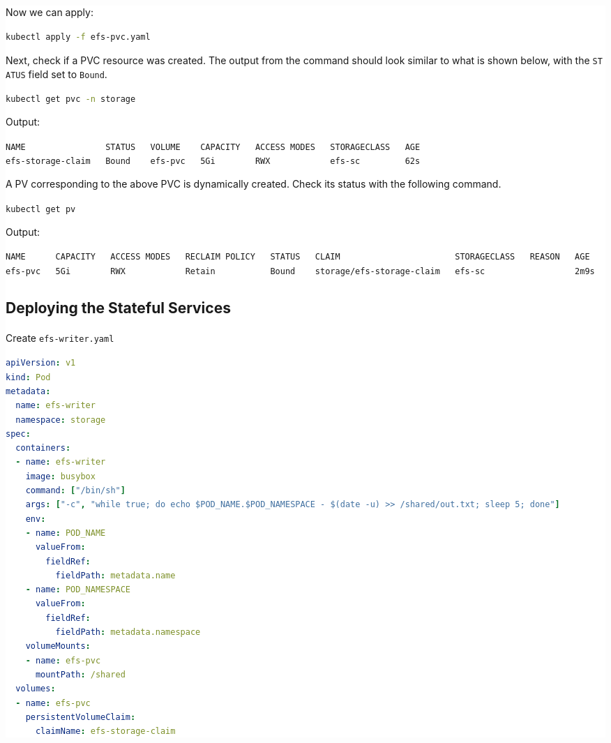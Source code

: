 Now we can apply:

```bash
kubectl apply -f efs-pvc.yaml
```

Next, check if a PVC resource was created. The output from the command should look similar to what is shown below, with the `STATUS` field set to `Bound`.

```bash
kubectl get pvc -n storage
```

Output:

```
NAME                STATUS   VOLUME    CAPACITY   ACCESS MODES   STORAGECLASS   AGE
efs-storage-claim   Bound    efs-pvc   5Gi        RWX            efs-sc         62s
```

A PV corresponding to the above PVC is dynamically created. Check its status with the following command.

```bash
kubectl get pv
```

Output:

```
NAME      CAPACITY   ACCESS MODES   RECLAIM POLICY   STATUS   CLAIM                       STORAGECLASS   REASON   AGE
efs-pvc   5Gi        RWX            Retain           Bound    storage/efs-storage-claim   efs-sc                  2m9s
```

## Deploying the Stateful Services

Create `efs-writer.yaml`

```yaml
apiVersion: v1
kind: Pod
metadata:
  name: efs-writer
  namespace: storage
spec:
  containers:
  - name: efs-writer
    image: busybox
    command: ["/bin/sh"]    
    args: ["-c", "while true; do echo $POD_NAME.$POD_NAMESPACE - $(date -u) >> /shared/out.txt; sleep 5; done"]
    env:
    - name: POD_NAME
      valueFrom:
        fieldRef:
          fieldPath: metadata.name    
    - name: POD_NAMESPACE
      valueFrom:
        fieldRef:
          fieldPath: metadata.namespace           
    volumeMounts:
    - name: efs-pvc
      mountPath: /shared
  volumes:
  - name: efs-pvc
    persistentVolumeClaim:
      claimName: efs-storage-claim

```